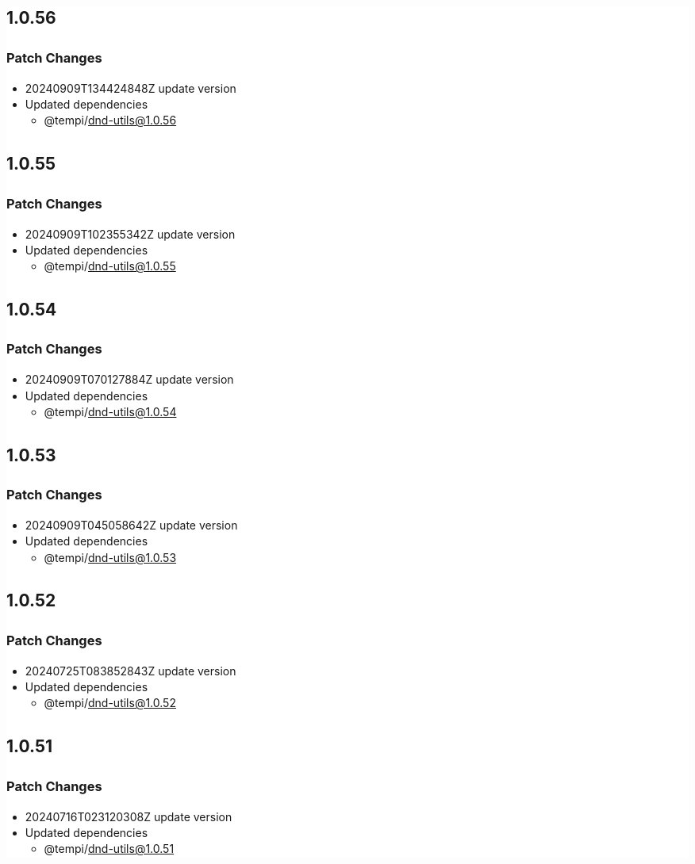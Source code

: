 ## 1.0.56

### Patch Changes

- 20240909T134424848Z update version
- Updated dependencies
  - @tempi/dnd-utils@1.0.56

## 1.0.55

### Patch Changes

- 20240909T102355342Z update version
- Updated dependencies
  - @tempi/dnd-utils@1.0.55

## 1.0.54

### Patch Changes

- 20240909T070127884Z update version
- Updated dependencies
  - @tempi/dnd-utils@1.0.54

## 1.0.53

### Patch Changes

- 20240909T045058642Z update version
- Updated dependencies
  - @tempi/dnd-utils@1.0.53

## 1.0.52

### Patch Changes

- 20240725T083852843Z update version
- Updated dependencies
  - @tempi/dnd-utils@1.0.52

## 1.0.51

### Patch Changes

- 20240716T023120308Z update version
- Updated dependencies
  - @tempi/dnd-utils@1.0.51

